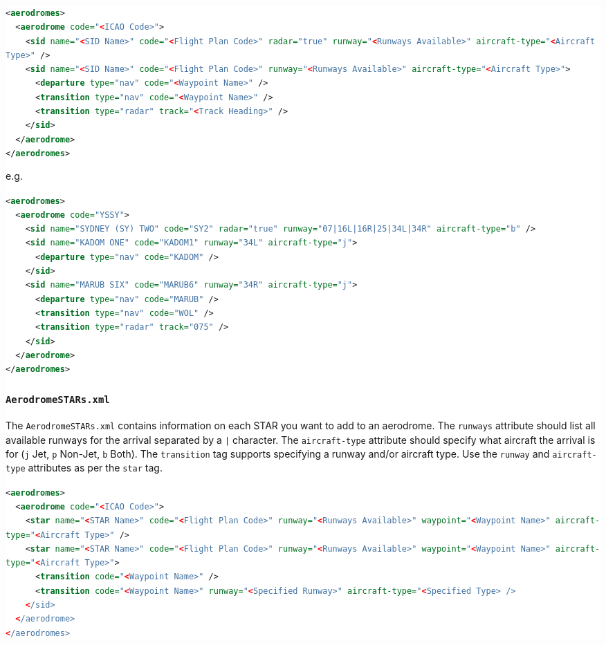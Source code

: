 ```xml
<aerodromes>
  <aerodrome code="<ICAO Code>">
    <sid name="<SID Name>" code="<Flight Plan Code>" radar="true" runway="<Runways Available>" aircraft-type="<Aircraft Type>" />
    <sid name="<SID Name>" code="<Flight Plan Code>" runway="<Runways Available>" aircraft-type="<Aircraft Type>">
      <departure type="nav" code="<Waypoint Name>" />
      <transition type="nav" code="<Waypoint Name>" />
      <transition type="radar" track="<Track Heading>" />
    </sid>
  </aerodrome>
</aerodromes>
```

e.g.
```xml
<aerodromes>
  <aerodrome code="YSSY">
    <sid name="SYDNEY (SY) TWO" code="SY2" radar="true" runway="07|16L|16R|25|34L|34R" aircraft-type="b" />
    <sid name="KADOM ONE" code="KADOM1" runway="34L" aircraft-type="j">
      <departure type="nav" code="KADOM" />
    </sid>
    <sid name="MARUB SIX" code="MARUB6" runway="34R" aircraft-type="j">
      <departure type="nav" code="MARUB" />
      <transition type="nav" code="WOL" />
      <transition type="radar" track="075" />
    </sid>
  </aerodrome>
</aerodromes>
```

### `AerodromeSTARs.xml`
The `AerodromeSTARs.xml` contains information on each STAR you want to add to an aerodrome.
The `runways` attribute should list all available runways for the arrival separated by a `|` character.
The `aircraft-type` attribute should specify what aircraft the arrival is for (`j` Jet, `p` Non-Jet, `b` Both).
The `transition` tag supports specifying a runway and/or aircraft type. Use the `runway` and `aircraft-type` attributes as per the `star` tag.

```xml
<aerodromes>
  <aerodrome code="<ICAO Code>">
    <star name="<STAR Name>" code="<Flight Plan Code>" runway="<Runways Available>" waypoint="<Waypoint Name>" aircraft-type="<Aircraft Type>" />
    <star name="<STAR Name>" code="<Flight Plan Code>" runway="<Runways Available>" waypoint="<Waypoint Name>" aircraft-type="<Aircraft Type>">
      <transition code="<Waypoint Name>" />
      <transition code="<Waypoint Name>" runway="<Specified Runway>" aircraft-type="<Specified Type> />
    </sid>
  </aerodrome>
</aerodromes>
```
